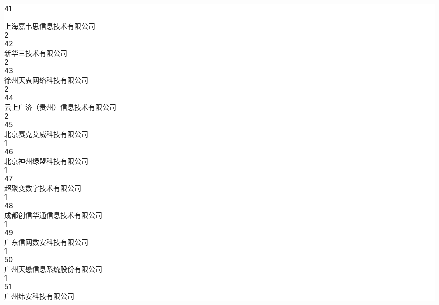 <span style="font-size: 14px;letter-spacing: normal;">41</span></section></td><td align="center" valign="middle"><section style="margin-bottom: 0px;line-height: normal;"><span style="font-size: 14px;letter-spacing: normal;">上海嘉韦思信息技术有限公司</span></section></td><td align="center" valign="middle"><section style="margin-bottom: 0px;line-height: normal;"><span style="font-size: 14px;letter-spacing: normal;">2</span></section></td></tr><tr class="ue-table-interlace-color-single"><td align="center" valign="middle"><section style="margin-bottom: 0px;line-height: normal;"><span style="font-size: 14px;letter-spacing: normal;">42</span></section></td><td align="center" valign="middle"><section style="margin-bottom: 0px;line-height: normal;"><span style="font-size: 14px;letter-spacing: normal;">新华三技术有限公司</span></section></td><td align="center" valign="middle"><section style="margin-bottom: 0px;line-height: normal;"><span style="font-size: 14px;letter-spacing: normal;">2</span></section></td></tr><tr class="ue-table-interlace-color-double"><td align="center" valign="middle"><section style="margin-bottom: 0px;line-height: normal;"><span style="font-size: 14px;letter-spacing: normal;">43</span></section></td><td align="center" valign="middle"><section style="margin-bottom: 0px;line-height: normal;"><span style="font-size: 14px;letter-spacing: normal;">徐州天衷网络科技有限公司</span></section></td><td align="center" valign="middle"><section style="margin-bottom: 0px;line-height: normal;"><span style="font-size: 14px;letter-spacing: normal;">2</span></section></td></tr><tr class="ue-table-interlace-color-single"><td align="center" valign="middle"><section style="margin-bottom: 0px;line-height: normal;"><span style="font-size: 14px;letter-spacing: normal;">44</span></section></td><td align="center" valign="middle"><section style="margin-bottom: 0px;line-height: normal;"><span style="font-size: 14px;letter-spacing: normal;">云上广济（贵州）信息技术有限公司</span></section></td><td align="center" valign="middle"><section style="margin-bottom: 0px;line-height: normal;"><span style="font-size: 14px;letter-spacing: normal;">2</span></section></td></tr><tr class="ue-table-interlace-color-double"><td align="center" valign="middle"><section style="margin-bottom: 0px;line-height: normal;"><span style="font-size: 14px;letter-spacing: normal;">45</span></section></td><td align="center" valign="middle"><section style="margin-bottom: 0px;line-height: normal;"><span style="font-size: 14px;letter-spacing: normal;">北京赛克艾威科技有限公司</span></section></td><td align="center" valign="middle"><section style="margin-bottom: 0px;line-height: normal;"><span style="font-size: 14px;letter-spacing: normal;">1</span></section></td></tr><tr class="ue-table-interlace-color-single"><td align="center" valign="middle"><section style="margin-bottom: 0px;line-height: normal;"><span style="font-size: 14px;letter-spacing: normal;">46</span></section></td><td align="center" valign="middle"><section style="margin-bottom: 0px;line-height: normal;"><span style="font-size: 14px;letter-spacing: normal;">北京神州绿盟科技有限公司</span></section></td><td align="center" valign="middle"><section style="margin-bottom: 0px;line-height: normal;"><span style="font-size: 14px;letter-spacing: normal;">1</span></section></td></tr><tr class="ue-table-interlace-color-double"><td align="center" valign="middle"><section style="margin-bottom: 0px;line-height: normal;"><span style="font-size: 14px;letter-spacing: normal;">47</span></section></td><td align="center" valign="middle"><section style="margin-bottom: 0px;line-height: normal;"><span style="font-size: 14px;letter-spacing: normal;">超聚变数字技术有限公司</span></section></td><td align="center" valign="middle"><section style="margin-bottom: 0px;line-height: normal;"><span style="font-size: 14px;letter-spacing: normal;">1</span></section></td></tr><tr class="ue-table-interlace-color-single"><td align="center" valign="middle"><section style="margin-bottom: 0px;line-height: normal;"><span style="font-size: 14px;letter-spacing: normal;">48</span></section></td><td align="center" valign="middle"><section style="margin-bottom: 0px;line-height: normal;"><span style="font-size: 14px;letter-spacing: normal;">成都创信华通信息技术有限公司</span></section></td><td align="center" valign="middle"><section style="margin-bottom: 0px;line-height: normal;"><span style="font-size: 14px;letter-spacing: normal;">1</span></section></td></tr><tr class="ue-table-interlace-color-double"><td align="center" valign="middle"><section style="margin-bottom: 0px;line-height: normal;"><span style="font-size: 14px;letter-spacing: normal;">49</span></section></td><td align="center" valign="middle"><section style="margin-bottom: 0px;line-height: normal;"><span style="font-size: 14px;letter-spacing: normal;">广东信网数安科技有限公司</span></section></td><td align="center" valign="middle"><section style="margin-bottom: 0px;line-height: normal;"><span style="font-size: 14px;letter-spacing: normal;">1</span></section></td></tr><tr class="ue-table-interlace-color-single"><td align="center" valign="middle"><section style="margin-bottom: 0px;line-height: normal;"><span style="font-size: 14px;letter-spacing: normal;">50</span></section></td><td align="center" valign="middle"><section style="margin-bottom: 0px;line-height: normal;"><span style="font-size: 14px;letter-spacing: normal;">广州天懋信息系统股份有限公司</span></section></td><td align="center" valign="middle"><section style="margin-bottom: 0px;line-height: normal;"><span style="font-size: 14px;letter-spacing: normal;">1</span></section></td></tr><tr class="ue-table-interlace-color-double"><td align="center" valign="middle"><section style="margin-bottom: 0px;line-height: normal;"><span style="font-size: 14px;letter-spacing: normal;">51</span></section></td><td align="center" valign="middle"><section style="margin-bottom: 0px;line-height: normal;"><span style="font-size: 14px;letter-spacing: normal;">广州纬安科技有限公司</span>